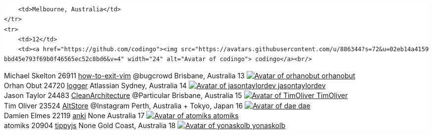 		<td>Melbourne, Australia</td>
	</tr>
	<tr>
		<td>12</td>
		<td><a href="https://github.com/codingo"><img src="https://avatars.githubusercontent.com/u/886344?s=72&u=02eb14a4159bbd45e793f69b0f46565ec52c8bd6&v=4" width="24" alt="Avatar of codingo"> codingo</a><br/>
Michael Skelton</td>
		<td>26911</td>
		<td><a href="https://github.com/hakluke/how-to-exit-vim">how-to-exit-vim</a></td>
		<td>@bugcrowd </td>
		<td>Brisbane, Australia</td>
	</tr>
	<tr>
		<td>13</td>
		<td><a href="https://github.com/orhanobut"><img src="https://avatars.githubusercontent.com/u/1089616?s=72&u=5d3c1b2a3ab8924ce3a88ac83b664931008308c5&v=4" width="24" alt="Avatar of orhanobut"> orhanobut</a><br/>
Orhan Obut</td>
		<td>24720</td>
		<td><a href="https://github.com/orhanobut/logger">logger</a></td>
		<td>Atlassian</td>
		<td>Sydney, Australia</td>
	</tr>
	<tr>
		<td>14</td>
		<td><a href="https://github.com/jasontaylordev"><img src="https://avatars.githubusercontent.com/u/1988321?s=72&u=a1c4449e215a2e4ea54a1a5787c01ca32add274a&v=4" width="24" alt="Avatar of jasontaylordev"> jasontaylordev</a><br/>
Jason Taylor</td>
		<td>24483</td>
		<td><a href="https://github.com/jasontaylordev/CleanArchitecture">CleanArchitecture</a></td>
		<td>@Particular</td>
		<td>Brisbane, Australia</td>
	</tr>
	<tr>
		<td>15</td>
		<td><a href="https://github.com/TimOliver"><img src="https://avatars.githubusercontent.com/u/429119?s=72&u=98d2e07b76dcb3afdd5786b1e8fa102f2c125f01&v=4" width="24" alt="Avatar of TimOliver"> TimOliver</a><br/>
Tim Oliver</td>
		<td>23524</td>
		<td><a href="https://github.com/altstoreio/AltStore">AltStore</a></td>
		<td>@Instagram</td>
		<td>Perth, Australia + Tokyo, Japan</td>
	</tr>
	<tr>
		<td>16</td>
		<td><a href="https://github.com/dae"><img src="https://avatars.githubusercontent.com/u/180542?s=72&u=5ac38a5a13589a3af9ca6a22b54ce8d189b014ef&v=4" width="24" alt="Avatar of dae"> dae</a><br/>
Damien Elmes</td>
		<td>22119</td>
		<td><a href="https://github.com/ankitects/anki">anki</a></td>
		<td>None</td>
		<td>Australia</td>
	</tr>
	<tr>
		<td>17</td>
		<td><a href="https://github.com/atomiks"><img src="https://avatars.githubusercontent.com/u/22450188?s=72&u=34468c8ba8dc419f952724da66f7ede0dcc4d54d&v=4" width="24" alt="Avatar of atomiks"> atomiks</a><br/>
atomiks</td>
		<td>20904</td>
		<td><a href="https://github.com/atomiks/tippyjs">tippyjs</a></td>
		<td>None</td>
		<td>Gold Coast, Australia</td>
	</tr>
	<tr>
		<td>18</td>
		<td><a href="https://github.com/yonaskolb"><img src="https://avatars.githubusercontent.com/u/2393781?s=72&u=1bf6047eb6227942afcba2ce08dad1b1dc609ead&v=4" width="24" alt="Avatar of yonaskolb"> yonaskolb</a><br/>